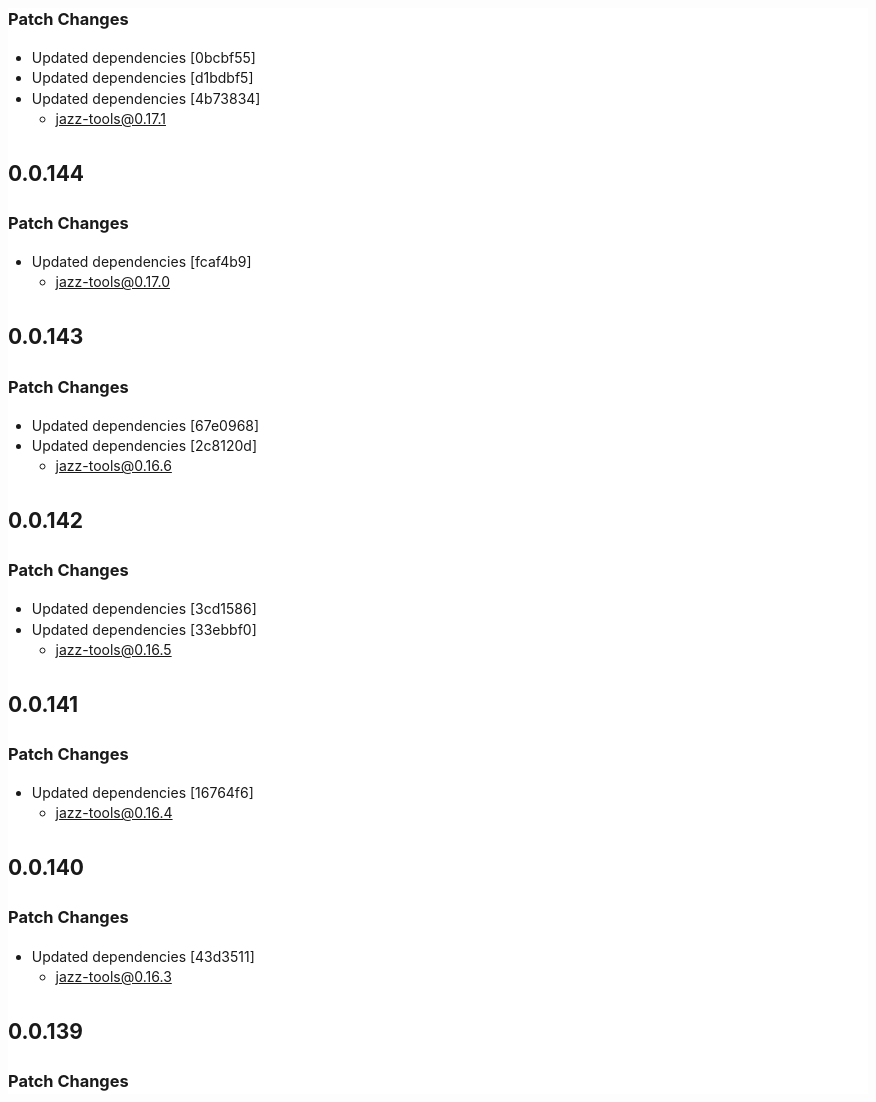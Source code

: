 ### Patch Changes

- Updated dependencies [0bcbf55]
- Updated dependencies [d1bdbf5]
- Updated dependencies [4b73834]
  - jazz-tools@0.17.1

## 0.0.144

### Patch Changes

- Updated dependencies [fcaf4b9]
  - jazz-tools@0.17.0

## 0.0.143

### Patch Changes

- Updated dependencies [67e0968]
- Updated dependencies [2c8120d]
  - jazz-tools@0.16.6

## 0.0.142

### Patch Changes

- Updated dependencies [3cd1586]
- Updated dependencies [33ebbf0]
  - jazz-tools@0.16.5

## 0.0.141

### Patch Changes

- Updated dependencies [16764f6]
  - jazz-tools@0.16.4

## 0.0.140

### Patch Changes

- Updated dependencies [43d3511]
  - jazz-tools@0.16.3

## 0.0.139

### Patch Changes
